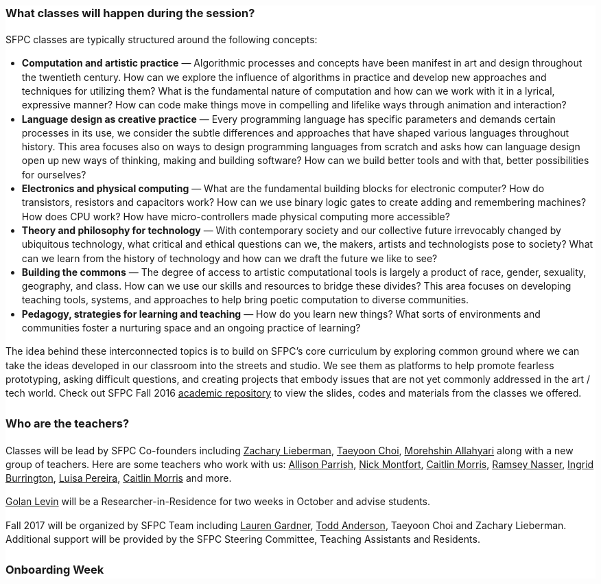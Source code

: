 ### What classes will happen during the session?

SFPC classes are typically structured around the following concepts:

- **Computation and artistic practice** — Algorithmic processes and concepts have been manifest in art and design throughout the twentieth century. How can we explore the influence of algorithms in practice and develop new approaches and techniques for utilizing them? What is the fundamental nature of computation and how can we work with it in a lyrical, expressive manner? How can code make things move in compelling and lifelike ways through animation and interaction?
- **Language design as creative practice** — Every programming language has specific parameters and demands certain processes in its use, we consider the subtle differences and approaches that have shaped various languages throughout history. This area focuses also on ways to design programming languages from scratch and asks how can language design open up new ways of thinking, making and building software? How can we build better tools and with that, better possibilities for ourselves?
- **Electronics and physical computing** — What are the fundamental building blocks for electronic computer? How do transistors, resistors and capacitors work? How can we use binary logic gates to create adding and remembering machines? How does CPU work? How have micro-controllers made physical computing more accessible?
- **Theory and philosophy for technology** — With contemporary society and our collective future irrevocably changed by ubiquitous technology, what critical and ethical questions can we, the makers, artists and technologists pose to society? What can we learn from the history of technology and how can we draft the future we like to see?
- **Building the commons** — The degree of access to artistic computational tools is largely a product of race, gender, sexuality, geography, and class. How can we use our skills and resources to bridge these divides? This area focuses on developing teaching tools, systems, and approaches to help bring poetic computation to diverse communities.
- **Pedagogy, strategies for learning and teaching** — How do you learn new things? What sorts of environments and communities foster a nurturing space and an ongoing practice of learning?


The idea behind these interconnected topics is to build on SFPC’s core curriculum by exploring common ground where we can take the ideas developed in our classroom into the streets and studio. We see them as platforms to help promote fearless prototyping, asking difficult questions, and creating projects that embody issues that are not yet commonly addressed in the art / tech world. Check out SFPC Fall 2016 [academic repository](https://github.com/SFPC/fall16) to view the slides, codes and materials from the classes we offered.

### Who are the teachers?

Classes will be lead by SFPC Co-founders including [Zachary Lieberman](http://thesystemis.com/), [Taeyoon Choi](http://taeyoonchoi.com/), [Morehshin Allahyari](http://www.morehshin.com/) along with a new group of teachers. Here are some teachers who work with us: [Allison Parrish](http://www.decontextualize.com/), [Nick Montfort](http://nickm.com), [Caitlin Morris](http://www.caitlinmorris.net/), [Ramsey Nasser](http://nas.sr/), [Ingrid Burrington](http://lifewinning.com/), [Luisa Pereira](http://www.luisaph.com/), [Caitlin Morris](http://www.caitlinmorris.net/) and more.

[Golan Levin](http://www.flong.com) will be a Researcher-in-Residence for two weeks in October and advise students.

Fall 2017 will be organized by SFPC Team including [Lauren Gardner](http://laurengardner.com/), [Todd Anderson](http://toddwords.com/), Taeyoon Choi and Zachary Lieberman. Additional support will be provided by the SFPC Steering Committee, Teaching Assistants and Residents.

### Onboarding Week
